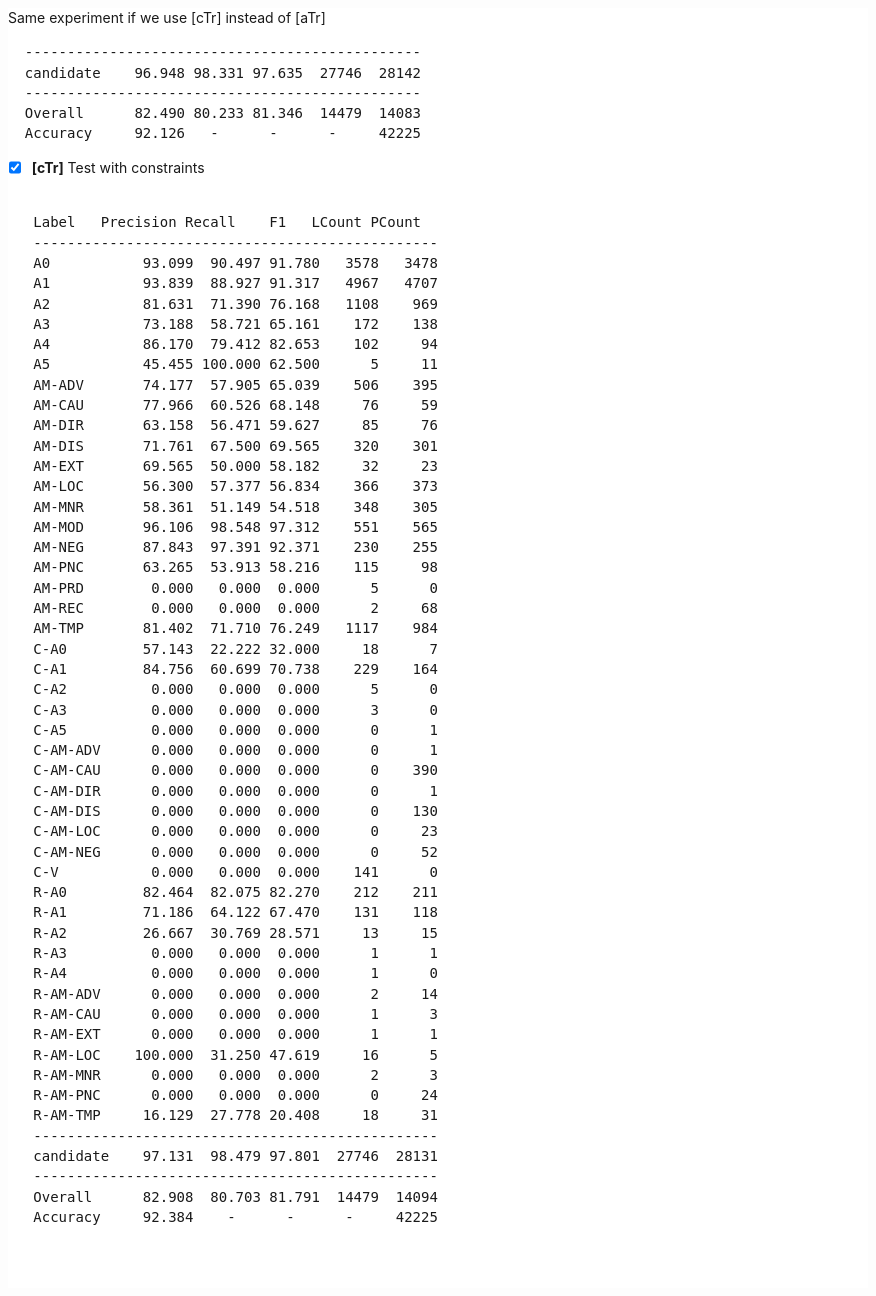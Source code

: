   Same experiment if we use [cTr] instead of [aTr]

<pre>
  -----------------------------------------------
  candidate    96.948 98.331 97.635  27746  28142
  -----------------------------------------------
  Overall      82.490 80.233 81.346  14479  14083
  Accuracy     92.126   -      -      -     42225
</pre>

   - [x] **[cTr]** Test with constraints

<pre>

   Label   Precision Recall    F1   LCount PCount
   ------------------------------------------------
   A0           93.099  90.497 91.780   3578   3478
   A1           93.839  88.927 91.317   4967   4707
   A2           81.631  71.390 76.168   1108    969
   A3           73.188  58.721 65.161    172    138
   A4           86.170  79.412 82.653    102     94
   A5           45.455 100.000 62.500      5     11
   AM-ADV       74.177  57.905 65.039    506    395
   AM-CAU       77.966  60.526 68.148     76     59
   AM-DIR       63.158  56.471 59.627     85     76
   AM-DIS       71.761  67.500 69.565    320    301
   AM-EXT       69.565  50.000 58.182     32     23
   AM-LOC       56.300  57.377 56.834    366    373
   AM-MNR       58.361  51.149 54.518    348    305
   AM-MOD       96.106  98.548 97.312    551    565
   AM-NEG       87.843  97.391 92.371    230    255
   AM-PNC       63.265  53.913 58.216    115     98
   AM-PRD        0.000   0.000  0.000      5      0
   AM-REC        0.000   0.000  0.000      2     68
   AM-TMP       81.402  71.710 76.249   1117    984
   C-A0         57.143  22.222 32.000     18      7
   C-A1         84.756  60.699 70.738    229    164
   C-A2          0.000   0.000  0.000      5      0
   C-A3          0.000   0.000  0.000      3      0
   C-A5          0.000   0.000  0.000      0      1
   C-AM-ADV      0.000   0.000  0.000      0      1
   C-AM-CAU      0.000   0.000  0.000      0    390
   C-AM-DIR      0.000   0.000  0.000      0      1
   C-AM-DIS      0.000   0.000  0.000      0    130
   C-AM-LOC      0.000   0.000  0.000      0     23
   C-AM-NEG      0.000   0.000  0.000      0     52
   C-V           0.000   0.000  0.000    141      0
   R-A0         82.464  82.075 82.270    212    211
   R-A1         71.186  64.122 67.470    131    118
   R-A2         26.667  30.769 28.571     13     15
   R-A3          0.000   0.000  0.000      1      1
   R-A4          0.000   0.000  0.000      1      0
   R-AM-ADV      0.000   0.000  0.000      2     14
   R-AM-CAU      0.000   0.000  0.000      1      3
   R-AM-EXT      0.000   0.000  0.000      1      1
   R-AM-LOC    100.000  31.250 47.619     16      5
   R-AM-MNR      0.000   0.000  0.000      2      3
   R-AM-PNC      0.000   0.000  0.000      0     24
   R-AM-TMP     16.129  27.778 20.408     18     31
   ------------------------------------------------
   candidate    97.131  98.479 97.801  27746  28131
   ------------------------------------------------
   Overall      82.908  80.703 81.791  14479  14094
   Accuracy     92.384    -      -      -     42225
